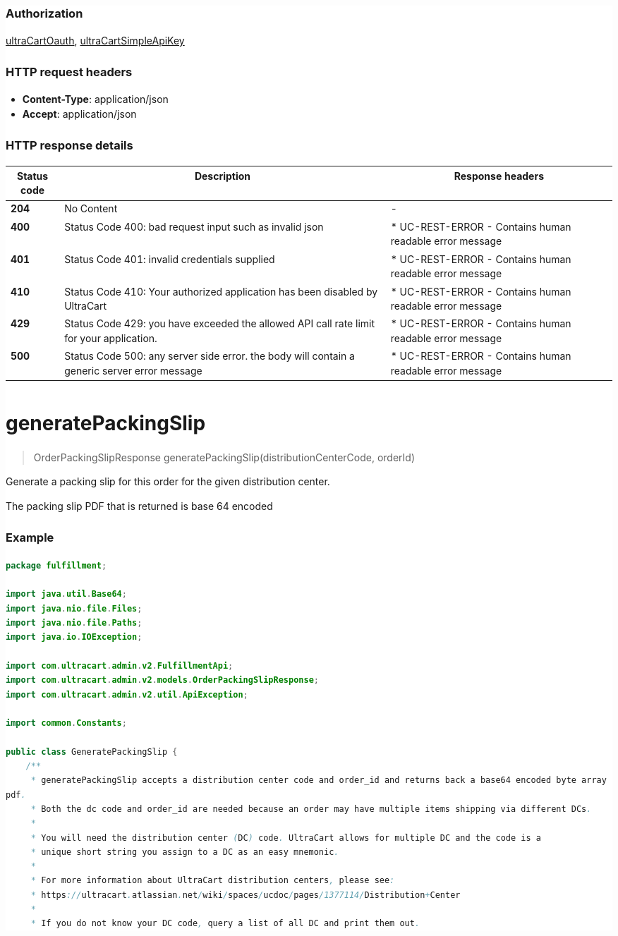 ### Authorization

[ultraCartOauth](../README.md#ultraCartOauth), [ultraCartSimpleApiKey](../README.md#ultraCartSimpleApiKey)

### HTTP request headers

 - **Content-Type**: application/json
 - **Accept**: application/json

### HTTP response details
| Status code | Description | Response headers |
|-------------|-------------|------------------|
| **204** | No Content |  -  |
| **400** | Status Code 400: bad request input such as invalid json |  * UC-REST-ERROR - Contains human readable error message <br>  |
| **401** | Status Code 401: invalid credentials supplied |  * UC-REST-ERROR - Contains human readable error message <br>  |
| **410** | Status Code 410: Your authorized application has been disabled by UltraCart |  * UC-REST-ERROR - Contains human readable error message <br>  |
| **429** | Status Code 429: you have exceeded the allowed API call rate limit for your application. |  * UC-REST-ERROR - Contains human readable error message <br>  |
| **500** | Status Code 500: any server side error.  the body will contain a generic server error message |  * UC-REST-ERROR - Contains human readable error message <br>  |

<a name="generatePackingSlip"></a>
# **generatePackingSlip**
> OrderPackingSlipResponse generatePackingSlip(distributionCenterCode, orderId)

Generate a packing slip for this order for the given distribution center.

The packing slip PDF that is returned is base 64 encoded 

### Example

```java
package fulfillment;

import java.util.Base64;
import java.nio.file.Files;
import java.nio.file.Paths;
import java.io.IOException;

import com.ultracart.admin.v2.FulfillmentApi;
import com.ultracart.admin.v2.models.OrderPackingSlipResponse;
import com.ultracart.admin.v2.util.ApiException;

import common.Constants;

public class GeneratePackingSlip {
    /**
     * generatePackingSlip accepts a distribution center code and order_id and returns back a base64 encoded byte array pdf.
     * Both the dc code and order_id are needed because an order may have multiple items shipping via different DCs.
     *
     * You will need the distribution center (DC) code. UltraCart allows for multiple DC and the code is a
     * unique short string you assign to a DC as an easy mnemonic.
     *
     * For more information about UltraCart distribution centers, please see:
     * https://ultracart.atlassian.net/wiki/spaces/ucdoc/pages/1377114/Distribution+Center
     *
     * If you do not know your DC code, query a list of all DC and print them out.
```
